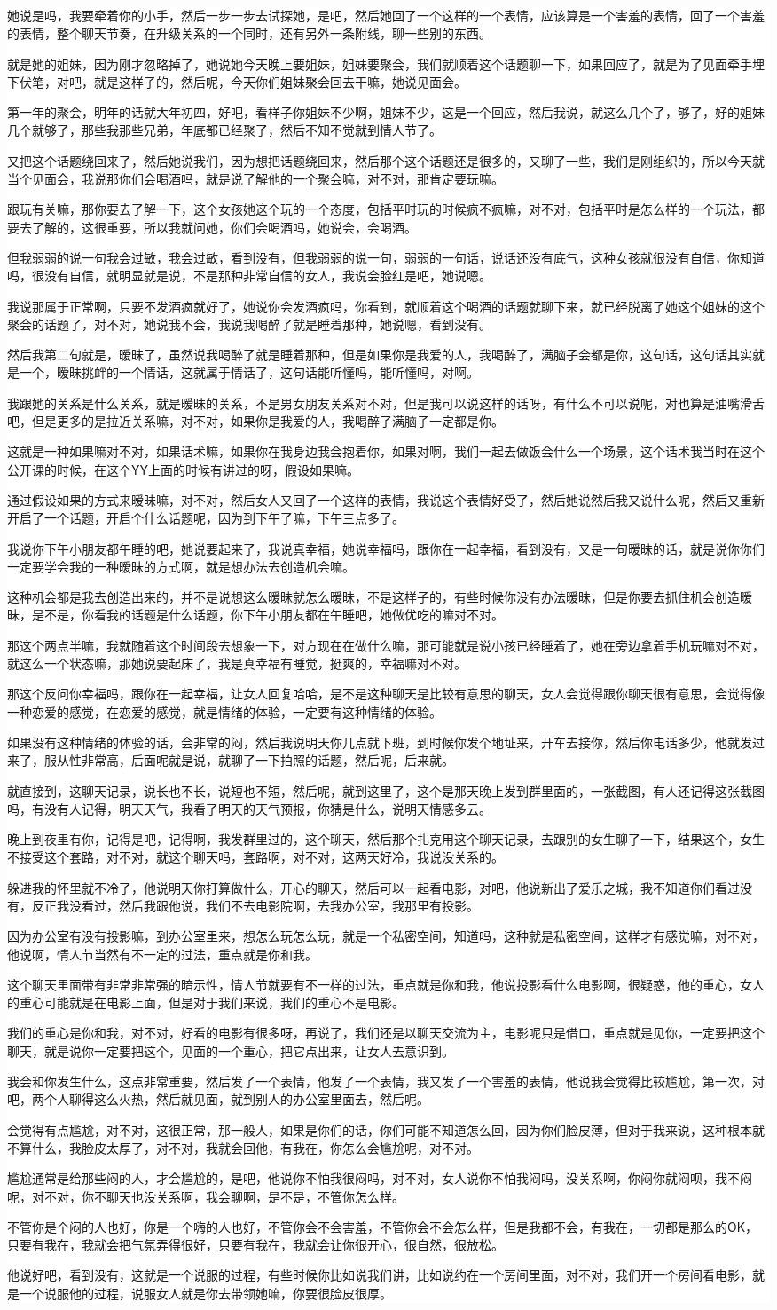 她说是吗，我要牵着你的小手，然后一步一步去试探她，是吧，然后她回了一个这样的一个表情，应该算是一个害羞的表情，回了一个害羞的表情，整个聊天节奏，在升级关系的一个同时，还有另外一条附线，聊一些别的东西。

就是她的姐妹，因为刚才忽略掉了，她说她今天晚上要姐妹，姐妹要聚会，我们就顺着这个话题聊一下，如果回应了，就是为了见面牵手埋下伏笔，对吧，就是这样子的，然后呢，今天你们姐妹聚会回去干嘛，她说见面会。

第一年的聚会，明年的话就大年初四，好吧，看样子你姐妹不少啊，姐妹不少，这是一个回应，然后我说，就这么几个了，够了，好的姐妹几个就够了，那些我那些兄弟，年底都已经聚了，然后不知不觉就到情人节了。

又把这个话题绕回来了，然后她说我们，因为想把话题绕回来，然后那个这个话题还是很多的，又聊了一些，我们是刚组织的，所以今天就当个见面会，我说那你们会喝酒吗，就是说了解他的一个聚会嘛，对不对，那肯定要玩嘛。

跟玩有关嘛，那你要去了解一下，这个女孩她这个玩的一个态度，包括平时玩的时候疯不疯嘛，对不对，包括平时是怎么样的一个玩法，都要去了解的，这很重要，所以我就问她，你们会喝酒吗，她说会，会喝酒。

但我弱弱的说一句我会过敏，我会过敏，看到没有，但我弱弱的说一句，弱弱的一句话，说话还没有底气，这种女孩就很没有自信，你知道吗，很没有自信，就明显就是说，不是那种非常自信的女人，我说会脸红是吧，她说嗯。

我说那属于正常啊，只要不发酒疯就好了，她说你会发酒疯吗，你看到，就顺着这个喝酒的话题就聊下来，就已经脱离了她这个姐妹的这个聚会的话题了，对不对，她说我不会，我说我喝醉了就是睡着那种，她说嗯，看到没有。

然后我第二句就是，暧昧了，虽然说我喝醉了就是睡着那种，但是如果你是我爱的人，我喝醉了，满脑子会都是你，这句话，这句话其实就是一个，暧昧挑衅的一个情话，这就属于情话了，这句话能听懂吗，能听懂吗，对啊。

我跟她的关系是什么关系，就是暧昧的关系，不是男女朋友关系对不对，但是我可以说这样的话呀，有什么不可以说呢，对也算是油嘴滑舌吧，但是更多的是拉近关系嘛，对不对，如果你是我爱的人，我喝醉了满脑子一定都是你。

这就是一种如果嘛对不对，如果话术嘛，如果你在我身边我会抱着你，如果对啊，我们一起去做饭会什么一个场景，这个话术我当时在这个公开课的时候，在这个YY上面的时候有讲过的呀，假设如果嘛。

通过假设如果的方式来暧昧嘛，对不对，然后女人又回了一个这样的表情，我说这个表情好受了，然后她说然后我又说什么呢，然后又重新开启了一个话题，开启个什么话题呢，因为到下午了嘛，下午三点多了。

我说你下午小朋友都午睡的吧，她说要起来了，我说真幸福，她说幸福吗，跟你在一起幸福，看到没有，又是一句暧昧的话，就是说你你们一定要学会我的一种暧昧的方式啊，就是想办法去创造机会嘛。

这种机会都是我去创造出来的，并不是说想这么暧昧就怎么暧昧，不是这样子的，有些时候你没有办法暧昧，但是你要去抓住机会创造暧昧，是不是，你看我的话题是什么话题，你下午小朋友都在午睡吧，她做优吃的嘛对不对。

那这个两点半嘛，我就随着这个时间段去想象一下，对方现在在做什么嘛，那可能就是说小孩已经睡着了，她在旁边拿着手机玩嘛对不对，就这么一个状态嘛，那她说要起床了，我是真幸福有睡觉，挺爽的，幸福嘛对不对。

那这个反问你幸福吗，跟你在一起幸福，让女人回复哈哈，是不是这种聊天是比较有意思的聊天，女人会觉得跟你聊天很有意思，会觉得像一种恋爱的感觉，在恋爱的感觉，就是情绪的体验，一定要有这种情绪的体验。

如果没有这种情绪的体验的话，会非常的闷，然后我说明天你几点就下班，到时候你发个地址来，开车去接你，然后你电话多少，他就发过来了，服从性非常高，后面呢就是说，就聊了一下拍照的话题，然后呢，后来就。

就直接到，这聊天记录，说长也不长，说短也不短，然后呢，就到这里了，这个是那天晚上发到群里面的，一张截图，有人还记得这张截图吗，有没有人记得，明天天气，我看了明天的天气预报，你猜是什么，说明天情感多云。

晚上到夜里有你，记得是吧，记得啊，我发群里过的，这个聊天，然后那个扎克用这个聊天记录，去跟别的女生聊了一下，结果这个，女生不接受这个套路，对不对，就这个聊天吗，套路啊，对不对，这两天好冷，我说没关系的。

躲进我的怀里就不冷了，他说明天你打算做什么，开心的聊天，然后可以一起看电影，对吧，他说新出了爱乐之城，我不知道你们看过没有，反正我没看过，然后我跟他说，我们不去电影院啊，去我办公室，我那里有投影。

因为办公室有没有投影嘛，到办公室里来，想怎么玩怎么玩，就是一个私密空间，知道吗，这种就是私密空间，这样才有感觉嘛，对不对，他说啊，情人节当然有不一定的过法，重点就是你和我。

这个聊天里面带有非常非常强的暗示性，情人节就要有不一样的过法，重点就是你和我，他说投影看什么电影啊，很疑惑，他的重心，女人的重心可能就是在电影上面，但是对于我们来说，我们的重心不是电影。

我们的重心是你和我，对不对，好看的电影有很多呀，再说了，我们还是以聊天交流为主，电影呢只是借口，重点就是见你，一定要把这个聊天，就是说你一定要把这个，见面的一个重心，把它点出来，让女人去意识到。

我会和你发生什么，这点非常重要，然后发了一个表情，他发了一个表情，我又发了一个害羞的表情，他说我会觉得比较尴尬，第一次，对吧，两个人聊得这么火热，然后就见面，就到别人的办公室里面去，然后呢。

会觉得有点尴尬，对不对，这很正常，那一般人，如果是你们的话，你们可能不知道怎么回，因为你们脸皮薄，但对于我来说，这种根本就不算什么，我脸皮太厚了，对不对，我就会回他，有我在，你怎么会尴尬呢，对不对。

尴尬通常是给那些闷的人，才会尴尬的，是吧，他说你不怕我很闷吗，对不对，女人说你不怕我闷吗，没关系啊，你闷你就闷呗，我不闷呢，对不对，你不聊天也没关系啊，我会聊啊，是不是，不管你怎么样。

不管你是个闷的人也好，你是一个嗨的人也好，不管你会不会害羞，不管你会不会怎么样，但是我都不会，有我在，一切都是那么的OK，只要有我在，我就会把气氛弄得很好，只要有我在，我就会让你很开心，很自然，很放松。

他说好吧，看到没有，这就是一个说服的过程，有些时候你比如说我们讲，比如说约在一个房间里面，对不对，我们开一个房间看电影，就是一个说服他的过程，说服女人就是你去带领她嘛，你要很脸皮很厚。
